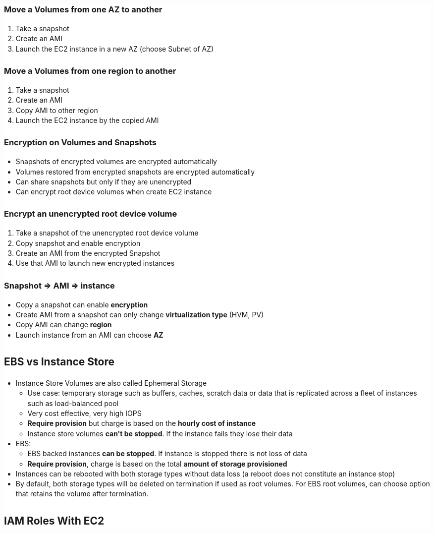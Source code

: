 ### **Move a Volumes from one AZ to another**

1. Take a snapshot
2. Create an AMI
3. Launch the EC2 instance in a new AZ (choose Subnet of AZ)

### **Move a Volumes from one region to another**

1. Take a snapshot
2. Create an AMI
3. Copy AMI to other region
4. Launch the EC2 instance by the copied AMI

### Encryption on Volumes and Snapshots

- Snapshots of encrypted volumes are encrypted automatically
- Volumes restored from encrypted snapshots are encrypted automatically
- Can share snapshots but only if they are unencrypted
- Can encrypt root device volumes when create EC2 instance

### Encrypt an unencrypted root device volume

1. Take a snapshot of the unencrypted root device volume
2. Copy snapshot and enable encryption
3. Create an AMI from the encrypted Snapshot
4. Use that AMI to launch new encrypted instances

### Snapshot ⇒ AMI ⇒ instance

- Copy a snapshot can enable **encryption**
- Create AMI from a snapshot can only change **virtualization type** (HVM, PV)
- Copy AMI can change **region**
- Launch instance from an AMI can choose **AZ**

## EBS vs Instance Store

- Instance Store Volumes are also called Ephemeral Storage
    - Use case: temporary storage such as buffers, caches, scratch data or data that is replicated across a fleet of instances such as load-balanced pool
    - Very cost effective, very high IOPS
    - **Require provision** but charge is based on the **hourly cost of instance**
    - Instance store volumes **can't be stopped**. If the instance fails they lose their data
- EBS:
    - EBS backed instances **can be stopped**. If instance is stopped there is not loss of data
    - **Require provision**, charge is based on the total **amount of storage provisioned**
- Instances can be rebooted with both storage types without data loss (a reboot does not constitute an instance stop)
- By default, both storage types will be deleted on termination if used as root volumes. For EBS root volumes, can choose option that retains the volume after termination.

## IAM Roles With EC2
